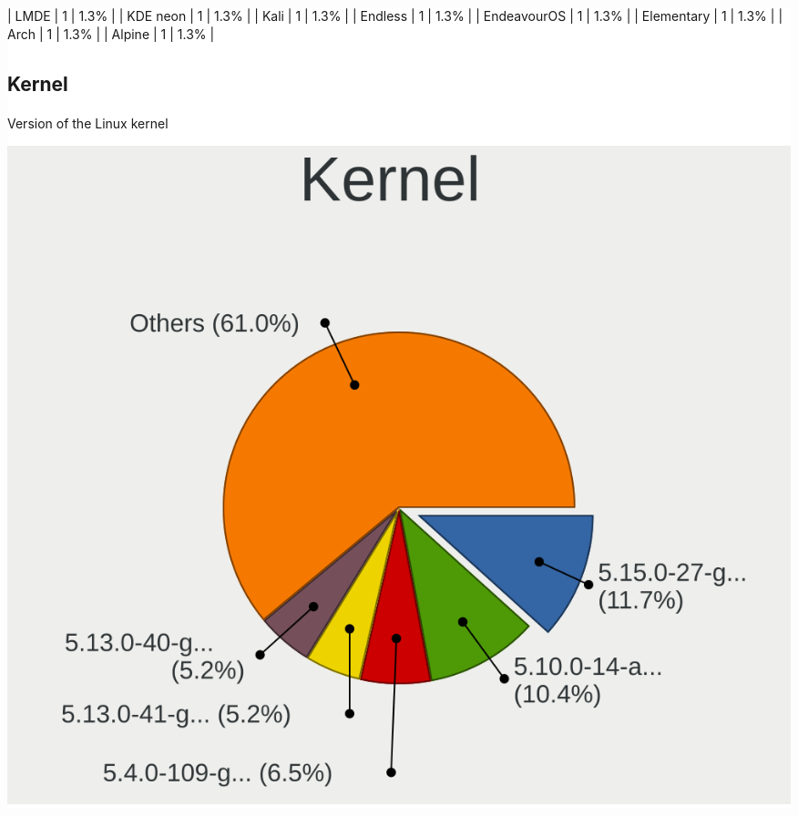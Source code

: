 | LMDE          | 1         | 1.3%    |
| KDE neon      | 1         | 1.3%    |
| Kali          | 1         | 1.3%    |
| Endless       | 1         | 1.3%    |
| EndeavourOS   | 1         | 1.3%    |
| Elementary    | 1         | 1.3%    |
| Arch          | 1         | 1.3%    |
| Alpine        | 1         | 1.3%    |

Kernel
------

Version of the Linux kernel

![Kernel](./images/pie_chart/os_kernel.svg)
